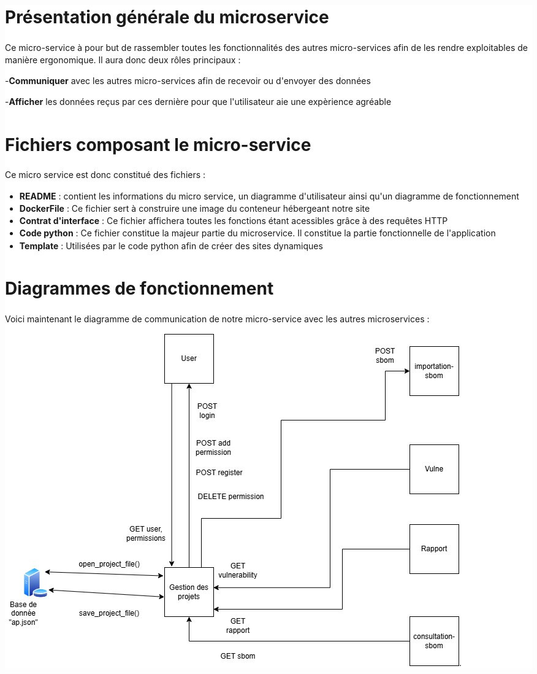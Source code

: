 # Présentation générale du microservice

Ce micro-service à pour but de rassembler toutes les fonctionnalités des autres micro-services afin de les rendre exploitables de manière ergonomique. Il aura donc deux rôles principaux : 
 
 -**Communiquer** avec les autres micro-services afin de recevoir ou d'envoyer des données
 
 -**Afficher** les données reçus par ces dernière pour que l'utilisateur aie une expèrience agréable
 
 
# Fichiers composant le micro-service

Ce micro service est donc constitué des fichiers : 

- **README** : contient les informations du micro service, un diagramme d'utilisateur ainsi qu'un diagramme de fonctionnement
- **DockerFile** : Ce fichier sert à construire une image du conteneur hébergeant notre site
- **Contrat d'interface** : Ce fichier affichera toutes les fonctions étant acessibles grâce à des requêtes HTTP
- **Code python** : Ce fichier constitue la majeur partie du microservice. Il constitue la partie fonctionnelle de l'application
- **Template** : Utilisées par le code python afin de créer des sites dynamiques

# Diagrammes de fonctionnement

Voici maintenant le diagramme de communication de notre micro-service avec les autres microservices : 

![Diagramme de communication](diag_com.png "Titre de l'image").
